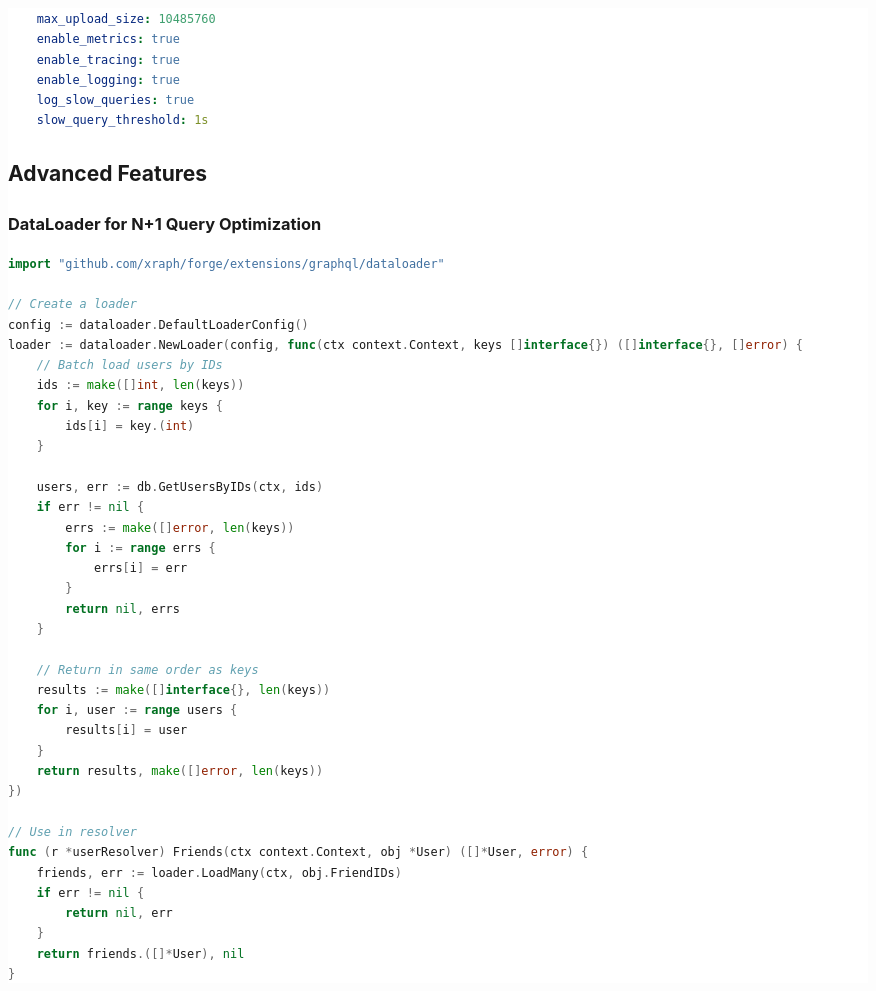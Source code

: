 ```yaml
    max_upload_size: 10485760
    enable_metrics: true
    enable_tracing: true
    enable_logging: true
    log_slow_queries: true
    slow_query_threshold: 1s
```

## Advanced Features

### DataLoader for N+1 Query Optimization

```go
import "github.com/xraph/forge/extensions/graphql/dataloader"

// Create a loader
config := dataloader.DefaultLoaderConfig()
loader := dataloader.NewLoader(config, func(ctx context.Context, keys []interface{}) ([]interface{}, []error) {
    // Batch load users by IDs
    ids := make([]int, len(keys))
    for i, key := range keys {
        ids[i] = key.(int)
    }
    
    users, err := db.GetUsersByIDs(ctx, ids)
    if err != nil {
        errs := make([]error, len(keys))
        for i := range errs {
            errs[i] = err
        }
        return nil, errs
    }
    
    // Return in same order as keys
    results := make([]interface{}, len(keys))
    for i, user := range users {
        results[i] = user
    }
    return results, make([]error, len(keys))
})

// Use in resolver
func (r *userResolver) Friends(ctx context.Context, obj *User) ([]*User, error) {
    friends, err := loader.LoadMany(ctx, obj.FriendIDs)
    if err != nil {
        return nil, err
    }
    return friends.([]*User), nil
}
```
